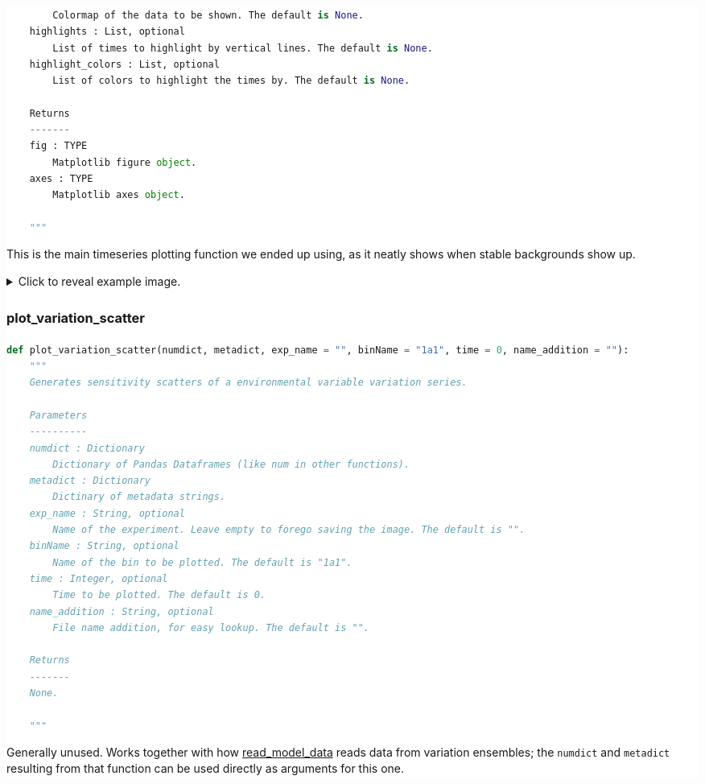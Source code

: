 ```python
        Colormap of the data to be shown. The default is None.
    highlights : List, optional
        List of times to highlight by vertical lines. The default is None.
    highlight_colors : List, optional
        List of colors to highlight the times by. The default is None.

    Returns
    -------
    fig : TYPE
        Matplotlib figure object.
    axes : TYPE
        Matplotlib axes object.

    """
```
This is the main timeseries plotting function we ended up using, as it neatly shows when stable backgrounds show up.
<details><summary>Click to reveal example image.</summary></details>


### plot_variation_scatter

```python
def plot_variation_scatter(numdict, metadict, exp_name = "", binName = "1a1", time = 0, name_addition = ""):
    """
    Generates sensitivity scatters of a environmental variable variation series.

    Parameters
    ----------
    numdict : Dictionary
        Dictionary of Pandas Dataframes (like num in other functions).
    metadict : Dictionary
        Dictinary of metadata strings.
    exp_name : String, optional
        Name of the experiment. Leave empty to forego saving the image. The default is "".
    binName : String, optional
        Name of the bin to be plotted. The default is "1a1".
    time : Integer, optional
        Time to be plotted. The default is 0.
    name_addition : String, optional
        File name addition, for easy lookup. The default is "".

    Returns
    -------
    None.

    """
```
Generally unused. Works together with how [read_model_data](#read_model_data) reads data from variation ensembles; the `numdict` and `metadict` resulting from that function can be used directly as arguments for this one.
